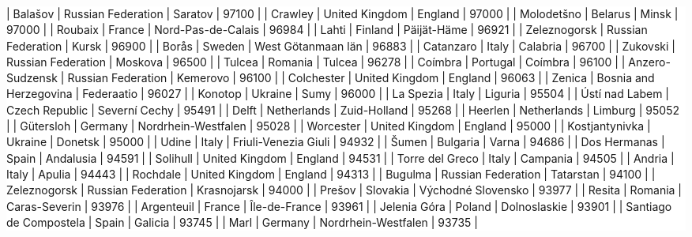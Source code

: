 | Balašov | Russian Federation   | Saratov    | 97100      |
| Crawley | United Kingdom       | England    | 97000      |
| Molodetšno | Belarus              | Minsk      | 97000      |
| Roubaix | France               | Nord-Pas-de-Calais | 96984      |
| Lahti | Finland              | Päijät-Häme | 96921      |
| Zeleznogorsk | Russian Federation   | Kursk      | 96900      |
| Borås | Sweden               | West Götanmaan län | 96883      |
| Catanzaro | Italy                | Calabria   | 96700      |
| Zukovski | Russian Federation   | Moskova    | 96500      |
| Tulcea | Romania              | Tulcea     | 96278      |
| Coímbra | Portugal             | Coímbra    | 96100      |
| Anzero-Sudzensk | Russian Federation   | Kemerovo   | 96100      |
| Colchester | United Kingdom       | England    | 96063      |
| Zenica | Bosnia and Herzegovina | Federaatio | 96027      |
| Konotop | Ukraine              | Sumy       | 96000      |
| La Spezia | Italy                | Liguria    | 95504      |
| Ústí nad Labem | Czech Republic       | Severní Cechy | 95491      |
| Delft | Netherlands          | Zuid-Holland | 95268      |
| Heerlen | Netherlands          | Limburg    | 95052      |
| Gütersloh | Germany              | Nordrhein-Westfalen | 95028      |
| Worcester | United Kingdom       | England    | 95000      |
| Kostjantynivka | Ukraine              | Donetsk    | 95000      |
| Udine | Italy                | Friuli-Venezia Giuli | 94932      |
| Šumen | Bulgaria             | Varna      | 94686      |
| Dos Hermanas | Spain                | Andalusia  | 94591      |
| Solihull | United Kingdom       | England    | 94531      |
| Torre del Greco | Italy                | Campania   | 94505      |
| Andria | Italy                | Apulia     | 94443      |
| Rochdale | United Kingdom       | England    | 94313      |
| Bugulma | Russian Federation   | Tatarstan  | 94100      |
| Zeleznogorsk | Russian Federation   | Krasnojarsk | 94000      |
| Prešov | Slovakia             | Východné Slovensko | 93977      |
| Resita | Romania              | Caras-Severin | 93976      |
| Argenteuil | France               | Île-de-France | 93961      |
| Jelenia Góra | Poland               | Dolnoslaskie | 93901      |
| Santiago de Compostela | Spain                | Galicia    | 93745      |
| Marl | Germany              | Nordrhein-Westfalen | 93735      |